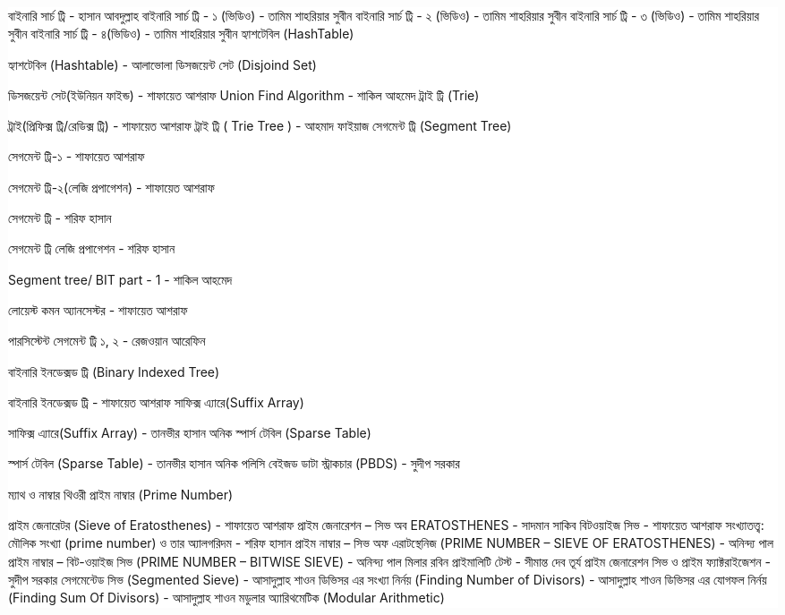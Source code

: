 বাইনারি সার্চ ট্রি - হাসান আবদুল্লাহ
বাইনারি সার্চ ট্রি - ১ (ভিডিও) - তামিম শাহরিয়ার সুবীন
বাইনারি সার্চ ট্রি - ২ (ভিডিও) - তামিম শাহরিয়ার সুবীন
বাইনারি সার্চ ট্রি - ৩ (ভিডিও) - তামিম শাহরিয়ার সুবীন
বাইনারি সার্চ ট্রি - ৪(ভিডিও) - তামিম শাহরিয়ার সুবীন
হ্যাশটেবিল (HashTable)

হ্যাশটেবিল (Hashtable) - আলাভোলা
ডিসজয়েন্ট সেট (Disjoind Set)

ডিসজয়েন্ট সেট(ইউনিয়ন ফাইন্ড) - শাফায়েত আশরাফ
Union Find Algorithm - শাকিল আহমেদ
ট্রাই ট্রি (Trie)

ট্রাই(প্রিফিক্স ট্রি/রেডিক্স ট্রি) - শাফায়েত আশরাফ
ট্রাই ট্রি ( Trie Tree ) - আহমাদ ফাইয়াজ
সেগমেন্ট ট্রি (Segment Tree)

সেগমেন্ট ট্রি-১ - শাফায়েত আশরাফ

সেগমেন্ট ট্রি-২(লেজি প্রপাগেশন) - শাফায়েত আশরাফ

সেগমেন্ট ট্রি - শরিফ হাসান

সেগমেন্ট ট্রি লেজি প্রপাগেশন - শরিফ হাসান

Segment tree/ BIT part - 1 - শাকিল আহমেদ

লোয়েস্ট কমন অ্যানসেস্টর - শাফায়েত আশরাফ

পারসিস্টেন্ট সেগমেন্ট ট্রি ১, ২ - রেজওয়ান আরেফিন

বাইনারি ইনডেক্সড ট্রি (Binary Indexed Tree)

বাইনারি ইনডেক্সড ট্রি - শাফায়েত আশরাফ
সাফিক্স এ্যারে(Suffix Array)

সাফিক্স এ্যারে(Suffix Array) - তানভীর হাসান অনিক
স্পার্স টেবিল (Sparse Table)

স্পার্স টেবিল (Sparse Table) - তানভীর হাসান অনিক
পলিসি বেইজড ডাটা স্ট্রাকচার (PBDS) - সুদীপ সরকার

ম্যাথ ও নাম্বার থিওরী
প্রাইম নাম্বার (Prime Number)

প্রাইম জেনারেটর (Sieve of Eratosthenes) - শাফায়েত আশরাফ
প্রাইম জেনারেশন – সিভ অব ERATOSTHENES - সাদমান সাকিব
বিটওয়াইজ সিভ - শাফায়েত আশরাফ
সংখ্যাতত্ত্ব: মৌলিক সংখ্যা (prime number) ও তার অ্যালগরিদম - শরিফ হাসান
প্রাইম নাম্বার – সিভ অফ এরাটস্থেনিজ (PRIME NUMBER – SIEVE OF ERATOSTHENES) - অনিন্দ্য পাল
প্রাইম নাম্বার – বিট-ওয়াইজ সিভ (PRIME NUMBER – BITWISE SIEVE) - অনিন্দ্য পাল
মিলার রবিন প্রাইমালিটি টেস্ট - সীমান্ত দেব তূর্য
প্রাইম জেনারেশন সিভ ও প্রাইম ফ্যাক্টরাইজেশন - সুদীপ সরকার
সেগমেন্টেড সিভ (Segmented Sieve) - আসাদুল্লাহ শাওন
ডিভিসর এর সংখ্যা নির্নয় (Finding Number of Divisors) - আসাদুল্লাহ শাওন
ডিভিসর এর যোগফল নির্নয় (Finding Sum Of Divisors) - আসাদুল্লাহ শাওন
মডুলার অ্যারিথমেটিক (Modular Arithmetic)

